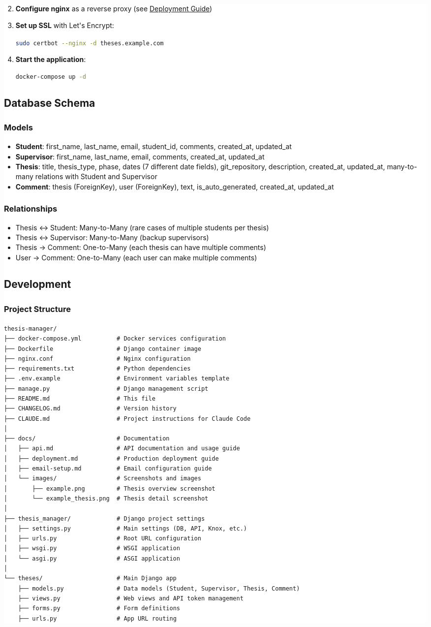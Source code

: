 2. **Configure nginx** as a reverse proxy (see [Deployment Guide](docs/deployment.md))

3. **Set up SSL** with Let's Encrypt:
   ```bash
   sudo certbot --nginx -d theses.example.com
   ```

4. **Start the application**:
   ```bash
   docker-compose up -d
   ```

## Database Schema

### Models

- **Student**: first_name, last_name, email, student_id, comments, created_at, updated_at
- **Supervisor**: first_name, last_name, email, comments, created_at, updated_at
- **Thesis**: title, thesis_type, phase, dates (7 different date fields), git_repository, description, created_at, updated_at, many-to-many relations with Student and Supervisor
- **Comment**: thesis (ForeignKey), user (ForeignKey), text, is_auto_generated, created_at, updated_at

### Relationships

- Thesis ↔ Student: Many-to-Many (rare cases of multiple students per thesis)
- Thesis ↔ Supervisor: Many-to-Many (backup supervisors)
- Thesis → Comment: One-to-Many (each thesis can have multiple comments)
- User → Comment: One-to-Many (each user can make multiple comments)

## Development

### Project Structure

```
thesis-manager/
├── docker-compose.yml          # Docker services configuration
├── Dockerfile                  # Django container image
├── nginx.conf                  # Nginx configuration
├── requirements.txt            # Python dependencies
├── .env.example                # Environment variables template
├── manage.py                   # Django management script
├── README.md                   # This file
├── CHANGELOG.md                # Version history
├── CLAUDE.md                   # Project instructions for Claude Code
│
├── docs/                       # Documentation
│   ├── api.md                  # API documentation and usage guide
│   ├── deployment.md           # Production deployment guide
│   ├── email-setup.md          # Email configuration guide
│   └── images/                 # Screenshots and images
│       ├── example.png         # Thesis overview screenshot
│       └── example_thesis.png  # Thesis detail screenshot
│
├── thesis_manager/             # Django project settings
│   ├── settings.py             # Main settings (DB, API, Knox, etc.)
│   ├── urls.py                 # Root URL configuration
│   ├── wsgi.py                 # WSGI application
│   └── asgi.py                 # ASGI application
│
└── theses/                     # Main Django app
    ├── models.py               # Data models (Student, Supervisor, Thesis, Comment)
    ├── views.py                # Web views and API token management
    ├── forms.py                # Form definitions
    ├── urls.py                 # App URL routing
```